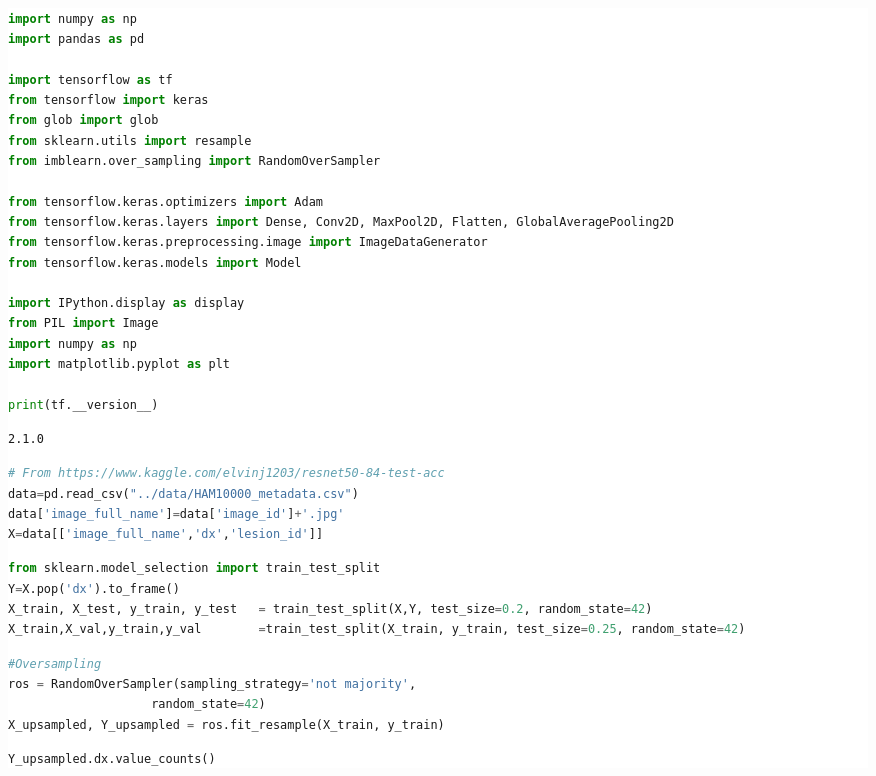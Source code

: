 ```python
import numpy as np
import pandas as pd

import tensorflow as tf
from tensorflow import keras
from glob import glob
from sklearn.utils import resample
from imblearn.over_sampling import RandomOverSampler

from tensorflow.keras.optimizers import Adam
from tensorflow.keras.layers import Dense, Conv2D, MaxPool2D, Flatten, GlobalAveragePooling2D
from tensorflow.keras.preprocessing.image import ImageDataGenerator
from tensorflow.keras.models import Model

import IPython.display as display
from PIL import Image
import numpy as np
import matplotlib.pyplot as plt

print(tf.__version__)
```

    2.1.0
    


```python
# From https://www.kaggle.com/elvinj1203/resnet50-84-test-acc
data=pd.read_csv("../data/HAM10000_metadata.csv")
data['image_full_name']=data['image_id']+'.jpg'
X=data[['image_full_name','dx','lesion_id']]
```


```python
from sklearn.model_selection import train_test_split
Y=X.pop('dx').to_frame()
X_train, X_test, y_train, y_test   = train_test_split(X,Y, test_size=0.2, random_state=42)
X_train,X_val,y_train,y_val        =train_test_split(X_train, y_train, test_size=0.25, random_state=42)
```


```python
#Oversampling
ros = RandomOverSampler(sampling_strategy='not majority',
                    random_state=42)
X_upsampled, Y_upsampled = ros.fit_resample(X_train, y_train)
```


```python
Y_upsampled.dx.value_counts()
```



